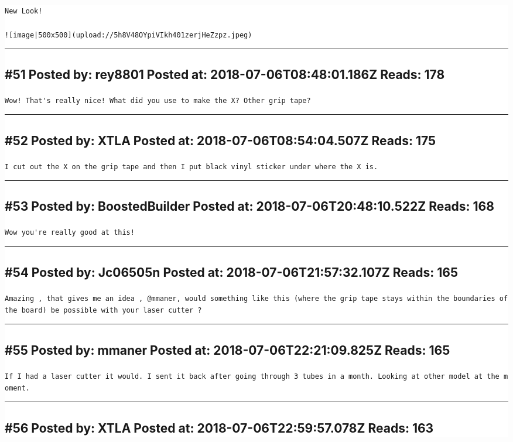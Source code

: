 ```
New Look! 

![image|500x500](upload://5h8V48OYpiVIkh401zerjHeZzpz.jpeg)
```

---
## \#51 Posted by: rey8801 Posted at: 2018-07-06T08:48:01.186Z Reads: 178

```
Wow! That's really nice! What did you use to make the X? Other grip tape?
```

---
## \#52 Posted by: XTLA Posted at: 2018-07-06T08:54:04.507Z Reads: 175

```
I cut out the X on the grip tape and then I put black vinyl sticker under where the X is.
```

---
## \#53 Posted by: BoostedBuilder Posted at: 2018-07-06T20:48:10.522Z Reads: 168

```
Wow you're really good at this!
```

---
## \#54 Posted by: Jc06505n Posted at: 2018-07-06T21:57:32.107Z Reads: 165

```
Amazing , that gives me an idea , @mmaner, would something like this (where the grip tape stays within the boundaries of the board) be possible with your laser cutter ?
```

---
## \#55 Posted by: mmaner Posted at: 2018-07-06T22:21:09.825Z Reads: 165

```
If I had a laser cutter it would. I sent it back after going through 3 tubes in a month. Looking at other model at the moment.
```

---
## \#56 Posted by: XTLA Posted at: 2018-07-06T22:59:57.078Z Reads: 163
